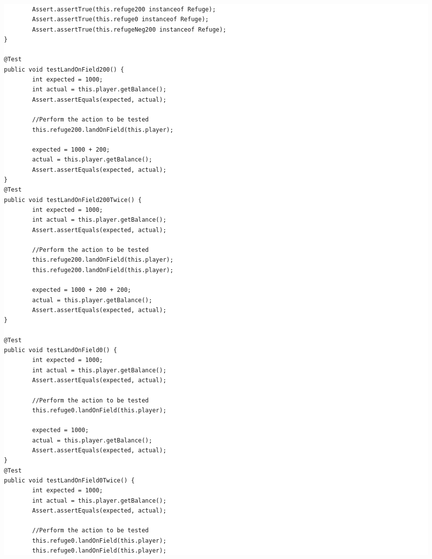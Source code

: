           	Assert.assertTrue(this.refuge200 instanceof Refuge);
          	Assert.assertTrue(this.refuge0 instanceof Refuge);
          	Assert.assertTrue(this.refugeNeg200 instanceof Refuge);
   	}
 
   	@Test
   	public void testLandOnField200() {
          	int expected = 1000;
          	int actual = this.player.getBalance();
          	Assert.assertEquals(expected, actual);
          	
          	//Perform the action to be tested
          	this.refuge200.landOnField(this.player);
          	
          	expected = 1000 + 200;
          	actual = this.player.getBalance();
          	Assert.assertEquals(expected, actual);
   	}
   	@Test
   	public void testLandOnField200Twice() {
          	int expected = 1000;
          	int actual = this.player.getBalance();
          	Assert.assertEquals(expected, actual);
 
          	//Perform the action to be tested
          	this.refuge200.landOnField(this.player);
          	this.refuge200.landOnField(this.player);
          	
          	expected = 1000 + 200 + 200;
          	actual = this.player.getBalance();
          	Assert.assertEquals(expected, actual);
   	}
   	
   	@Test
   	public void testLandOnField0() {
          	int expected = 1000;
          	int actual = this.player.getBalance();
          	Assert.assertEquals(expected, actual);
          	
          	//Perform the action to be tested
          	this.refuge0.landOnField(this.player);
          	
          	expected = 1000;
          	actual = this.player.getBalance();
          	Assert.assertEquals(expected, actual);
   	}
   	@Test
   	public void testLandOnField0Twice() {
          	int expected = 1000;
          	int actual = this.player.getBalance();
          	Assert.assertEquals(expected, actual);
 
          	//Perform the action to be tested
          	this.refuge0.landOnField(this.player);
          	this.refuge0.landOnField(this.player);
          	